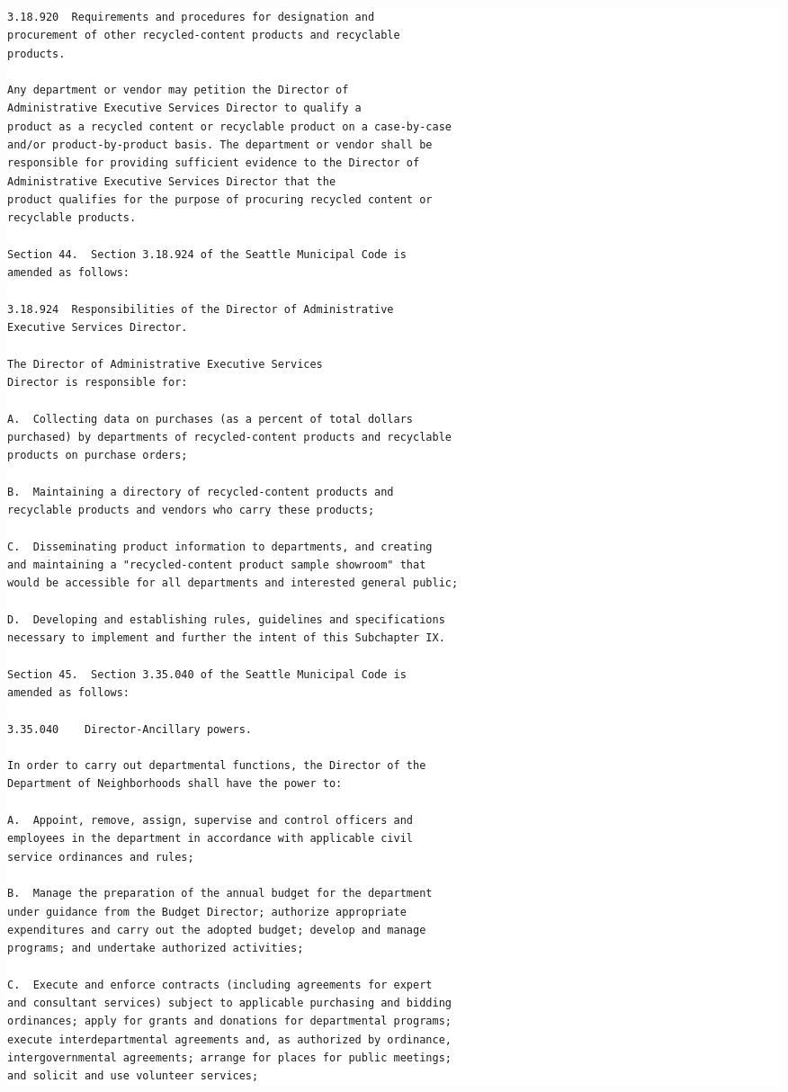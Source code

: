     3.18.920  Requirements and procedures for designation and  
    procurement of other recycled-content products and recyclable  
    products.  
  
    Any department or vendor may petition the Director of  
    Administrative Executive Services Director to qualify a  
    product as a recycled content or recyclable product on a case-by-case  
    and/or product-by-product basis. The department or vendor shall be  
    responsible for providing sufficient evidence to the Director of  
    Administrative Executive Services Director that the  
    product qualifies for the purpose of procuring recycled content or  
    recyclable products.  
  
    Section 44.  Section 3.18.924 of the Seattle Municipal Code is  
    amended as follows:  
  
    3.18.924  Responsibilities of the Director of Administrative  
    Executive Services Director.  
  
    The Director of Administrative Executive Services   
    Director is responsible for:  
  
    A.  Collecting data on purchases (as a percent of total dollars  
    purchased) by departments of recycled-content products and recyclable  
    products on purchase orders;  
  
    B.  Maintaining a directory of recycled-content products and  
    recyclable products and vendors who carry these products;  
  
    C.  Disseminating product information to departments, and creating  
    and maintaining a "recycled-content product sample showroom" that  
    would be accessible for all departments and interested general public;  
  
    D.  Developing and establishing rules, guidelines and specifications  
    necessary to implement and further the intent of this Subchapter IX.  
  
    Section 45.  Section 3.35.040 of the Seattle Municipal Code is  
    amended as follows:  
  
    3.35.040    Director-Ancillary powers.  
  
    In order to carry out departmental functions, the Director of the  
    Department of Neighborhoods shall have the power to:  
  
    A.  Appoint, remove, assign, supervise and control officers and  
    employees in the department in accordance with applicable civil  
    service ordinances and rules;  
  
    B.  Manage the preparation of the annual budget for the department  
    under guidance from the Budget Director; authorize appropriate  
    expenditures and carry out the adopted budget; develop and manage  
    programs; and undertake authorized activities;  
  
    C.  Execute and enforce contracts (including agreements for expert  
    and consultant services) subject to applicable purchasing and bidding  
    ordinances; apply for grants and donations for departmental programs;  
    execute interdepartmental agreements and, as authorized by ordinance,  
    intergovernmental agreements; arrange for places for public meetings;  
    and solicit and use volunteer services;  
  